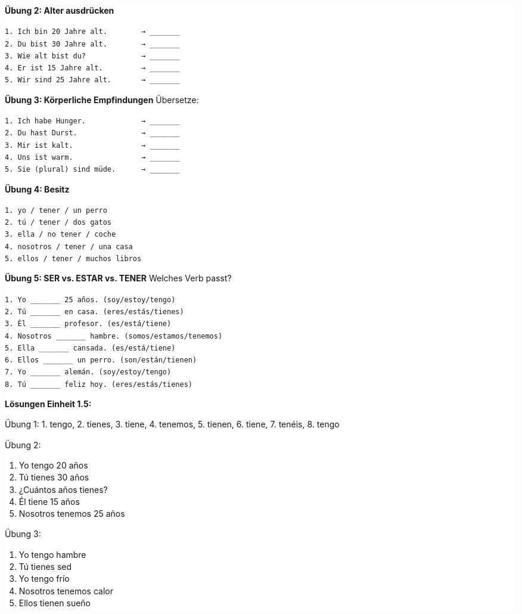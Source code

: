 **Übung 2: Alter ausdrücken**
```
1. Ich bin 20 Jahre alt.        → _______
2. Du bist 30 Jahre alt.        → _______
3. Wie alt bist du?             → _______
4. Er ist 15 Jahre alt.         → _______
5. Wir sind 25 Jahre alt.       → _______
```

**Übung 3: Körperliche Empfindungen**
Übersetze:
```
1. Ich habe Hunger.             → _______
2. Du hast Durst.               → _______
3. Mir ist kalt.                → _______
4. Uns ist warm.                → _______
5. Sie (plural) sind müde.      → _______
```

**Übung 4: Besitz**
```
1. yo / tener / un perro
2. tú / tener / dos gatos
3. ella / no tener / coche
4. nosotros / tener / una casa
5. ellos / tener / muchos libros
```

**Übung 5: SER vs. ESTAR vs. TENER**
Welches Verb passt?
```
1. Yo _______ 25 años. (soy/estoy/tengo)
2. Tú _______ en casa. (eres/estás/tienes)
3. Él _______ profesor. (es/está/tiene)
4. Nosotros _______ hambre. (somos/estamos/tenemos)
5. Ella _______ cansada. (es/está/tiene)
6. Ellos _______ un perro. (son/están/tienen)
7. Yo _______ alemán. (soy/estoy/tengo)
8. Tú _______ feliz hoy. (eres/estás/tienes)
```

**Lösungen Einheit 1.5:**

Übung 1: 1. tengo, 2. tienes, 3. tiene, 4. tenemos, 5. tienen, 6. tiene, 7. tenéis, 8. tengo

Übung 2:
1. Yo tengo 20 años
2. Tú tienes 30 años
3. ¿Cuántos años tienes?
4. Él tiene 15 años
5. Nosotros tenemos 25 años

Übung 3:
1. Yo tengo hambre
2. Tú tienes sed
3. Yo tengo frío
4. Nosotros tenemos calor
5. Ellos tienen sueño
